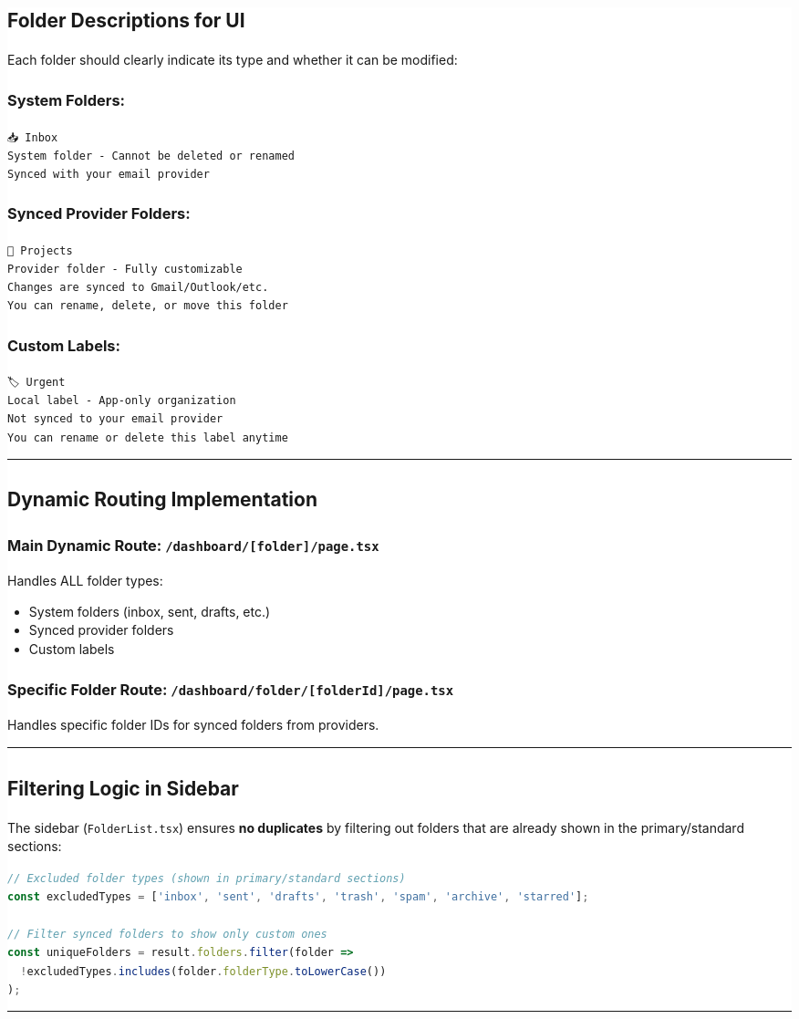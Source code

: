 
## Folder Descriptions for UI

Each folder should clearly indicate its type and whether it can be modified:

### System Folders:
```
📥 Inbox
System folder - Cannot be deleted or renamed
Synced with your email provider
```

### Synced Provider Folders:
```
📁 Projects
Provider folder - Fully customizable
Changes are synced to Gmail/Outlook/etc.
You can rename, delete, or move this folder
```

### Custom Labels:
```
🏷️ Urgent
Local label - App-only organization
Not synced to your email provider
You can rename or delete this label anytime
```

---

## Dynamic Routing Implementation

### Main Dynamic Route: `/dashboard/[folder]/page.tsx`
Handles ALL folder types:
- System folders (inbox, sent, drafts, etc.)
- Synced provider folders
- Custom labels

### Specific Folder Route: `/dashboard/folder/[folderId]/page.tsx`
Handles specific folder IDs for synced folders from providers.

---

## Filtering Logic in Sidebar

The sidebar (`FolderList.tsx`) ensures **no duplicates** by filtering out folders that are already shown in the primary/standard sections:

```typescript
// Excluded folder types (shown in primary/standard sections)
const excludedTypes = ['inbox', 'sent', 'drafts', 'trash', 'spam', 'archive', 'starred'];

// Filter synced folders to show only custom ones
const uniqueFolders = result.folders.filter(folder => 
  !excludedTypes.includes(folder.folderType.toLowerCase())
);
```

---